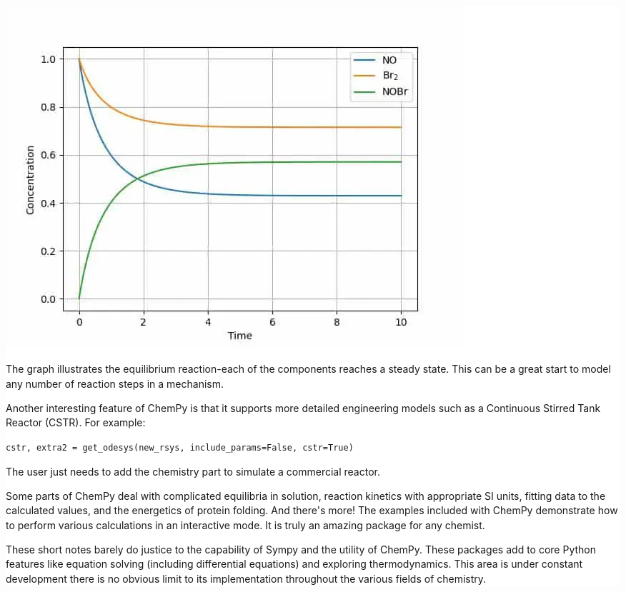 ![](images/Reaction_Model-1.jpg)

The graph illustrates the equilibrium reaction-each of the components reaches a steady state. This can be a great start to model any number of reaction steps in a mechanism.

Another interesting feature of ChemPy is that it supports more detailed engineering models such as a Continuous Stirred Tank Reactor (CSTR). For example:

`cstr, extra2 = get_odesys(new_rsys, include_params=False, cstr=True)`

The user just needs to add the chemistry part to simulate a commercial reactor.

Some parts of ChemPy deal with complicated equilibria in solution, reaction kinetics with appropriate SI units, fitting data to the calculated values, and the energetics of protein folding. And there's more! The examples included with ChemPy demonstrate how to perform various calculations in an interactive mode. It is truly an amazing package for any chemist.

These short notes barely do justice to the capability of Sympy and the utility of ChemPy. These packages add to core Python features like equation solving (including differential equations) and exploring thermodynamics. This area is under constant development there is no obvious limit to its implementation throughout the various fields of chemistry.
